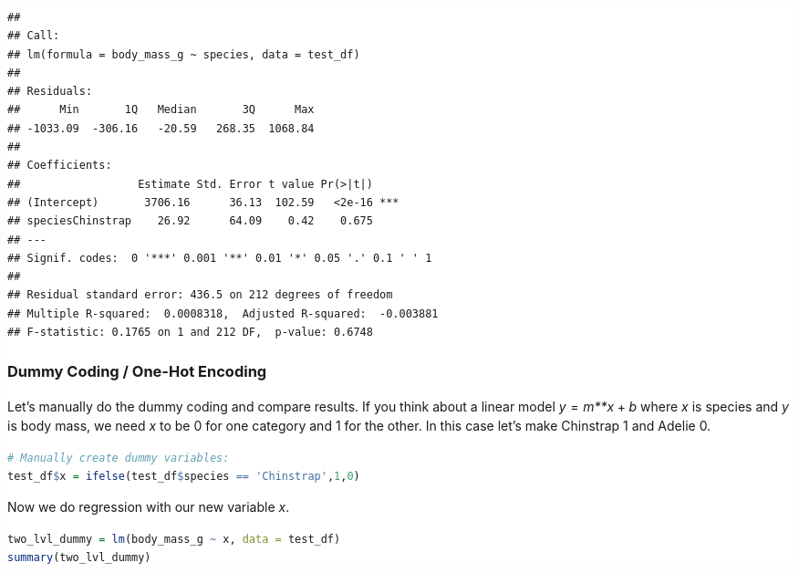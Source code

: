     ## 
    ## Call:
    ## lm(formula = body_mass_g ~ species, data = test_df)
    ## 
    ## Residuals:
    ##      Min       1Q   Median       3Q      Max 
    ## -1033.09  -306.16   -20.59   268.35  1068.84 
    ## 
    ## Coefficients:
    ##                  Estimate Std. Error t value Pr(>|t|)    
    ## (Intercept)       3706.16      36.13  102.59   <2e-16 ***
    ## speciesChinstrap    26.92      64.09    0.42    0.675    
    ## ---
    ## Signif. codes:  0 '***' 0.001 '**' 0.01 '*' 0.05 '.' 0.1 ' ' 1
    ## 
    ## Residual standard error: 436.5 on 212 degrees of freedom
    ## Multiple R-squared:  0.0008318,  Adjusted R-squared:  -0.003881 
    ## F-statistic: 0.1765 on 1 and 212 DF,  p-value: 0.6748

### Dummy Coding / One-Hot Encoding

Let’s manually do the dummy coding and compare results. If you think
about a linear model *y* = *m**x* + *b* where *x* is species and *y* is
body mass, we need *x* to be 0 for one category and 1 for the other. In
this case let’s make Chinstrap 1 and Adelie 0.

``` r
# Manually create dummy variables:
test_df$x = ifelse(test_df$species == 'Chinstrap',1,0)
```

Now we do regression with our new variable *x*.

``` r
two_lvl_dummy = lm(body_mass_g ~ x, data = test_df)
summary(two_lvl_dummy)
```
